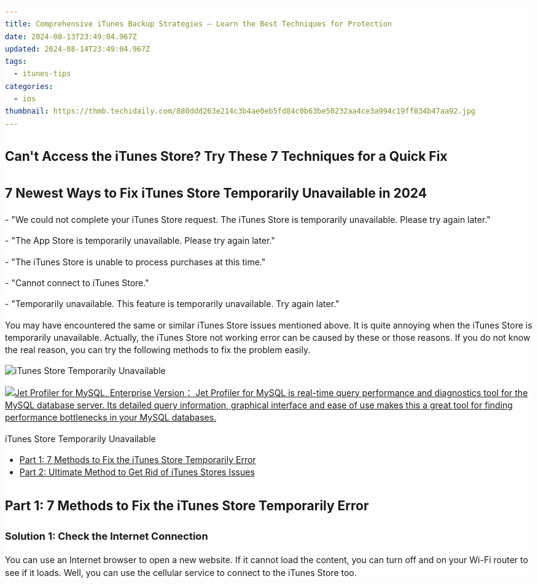 ```yaml
---
title: Comprehensive iTunes Backup Strategies – Learn the Best Techniques for Protection
date: 2024-08-13T23:49:04.967Z
updated: 2024-08-14T23:49:04.967Z
tags:
  - itunes-tips
categories:
  - ios
thumbnail: https://thmb.techidaily.com/880ddd263e214c3b4ae0eb5fd84c0b63be50232aa4ce3a994c19ff834b47aa92.jpg
---
```


## Can't Access the iTunes Store? Try These 7 Techniques for a Quick Fix

## 7 Newest Ways to Fix iTunes Store Temporarily Unavailable in 2024

 \- "We could not complete your iTunes Store request. The iTunes Store is temporarily unavailable. Please try again later."

\- "The App Store is temporarily unavailable. Please try again later."

\- "The iTunes Store is unable to process purchases at this time."

\- "Cannot connect to iTunes Store."

 \- "Temporarily unavailable. This feature is temporarily unavailable. Try again later."

 You may have encountered the same or similar iTunes Store issues mentioned above. It is quite annoying when the iTunes Store is temporarily unavailable. Actually, the iTunes Store not working error can be caused by these or those reasons. If you do not know the real reason, you can try the following methods to fix the problem easily.

![iTunes Store Temporarily Unavailable](https://www.aiseesoft.com/images/solution/itunes-store-temporarily-unavailable/itunes-store-temporarily-unavailable.jpg)

<a href="https://secure.2checkout.com/order/checkout.php?PRODS=4576829&QTY=1&AFFILIATE=108875&CART=1"><img src="https://secure.avangate.com/images/merchant/9e740b84bb48a64dde25061566299467/products/copy_1_jp_box_big.png" border="0">Jet Profiler for MySQL, Enterprise Version： Jet Profiler for MySQL is real-time query performance and diagnostics tool for the MySQL database server. Its detailed query information, graphical interface and ease of use makes this a great tool for finding performance bottlenecks in your MySQL databases. </a>


iTunes Store Temporarily Unavailable

* [Part 1: 7 Methods to Fix the iTunes Store Temporarily Error](https://tools.techidaily.com/)
* [Part 2: Ultimate Method to Get Rid of iTunes Stores Issues](https://tools.techidaily.com/)

## Part 1: 7 Methods to Fix the iTunes Store Temporarily Error

### Solution 1: Check the Internet Connection

 You can use an Internet browser to open a new website. If it cannot load the content, you can turn off and on your Wi-Fi router to see if it loads. Well, you can use the cellular service to connect to the iTunes Store too.
